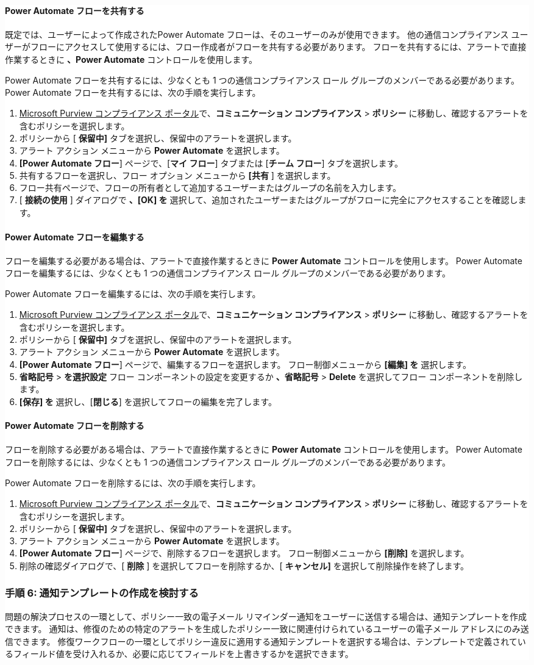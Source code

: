 #### <a name="share-a-power-automate-flow"></a>Power Automate フローを共有する

既定では、ユーザーによって作成されたPower Automate フローは、そのユーザーのみが使用できます。 他の通信コンプライアンス ユーザーがフローにアクセスして使用するには、フロー作成者がフローを共有する必要があります。 フローを共有するには、アラートで直接作業するときに **、Power Automate** コントロールを使用します。

Power Automate フローを共有するには、少なくとも 1 つの通信コンプライアンス ロール グループのメンバーである必要があります。
Power Automate フローを共有するには、次の手順を実行します。

1. [Microsoft Purview コンプライアンス ポータル](https://compliance.microsoft.com)で、**コミュニケーション コンプライアンス** > **ポリシー** に移動し、確認するアラートを含むポリシーを選択します。
2. ポリシーから [ **保留中]** タブを選択し、保留中のアラートを選択します。
3. アラート アクション メニューから **Power Automate** を選択します。
4. **[Power Automate フロー**] ページで、[**マイ フロー**] タブまたは [**チーム フロー**] タブを選択します。
5. 共有するフローを選択し、フロー オプション メニューから **[共有** ] を選択します。
6. フロー共有ページで、フローの所有者として追加するユーザーまたはグループの名前を入力します。
7. [ **接続の使用** ] ダイアログで **、[OK] を** 選択して、追加されたユーザーまたはグループがフローに完全にアクセスすることを確認します。

#### <a name="edit-a-power-automate-flow"></a>Power Automate フローを編集する

フローを編集する必要がある場合は、アラートで直接作業するときに **Power Automate** コントロールを使用します。 Power Automate フローを編集するには、少なくとも 1 つの通信コンプライアンス ロール グループのメンバーである必要があります。

Power Automate フローを編集するには、次の手順を実行します。

1. [Microsoft Purview コンプライアンス ポータル](https://compliance.microsoft.com)で、**コミュニケーション コンプライアンス** > **ポリシー** に移動し、確認するアラートを含むポリシーを選択します。
2. ポリシーから [ **保留中]** タブを選択し、保留中のアラートを選択します。
3. アラート アクション メニューから **Power Automate** を選択します。
4. **[Power Automate フロー**] ページで、編集するフローを選択します。 フロー制御メニューから **[編集] を** 選択します。
5. **省略記号** > **を選択設定** フロー コンポーネントの設定を変更するか **、省略記号** > **Delete** を選択してフロー コンポーネントを削除します。
6. **[保存] を** 選択し、[**閉じる**] を選択してフローの編集を完了します。

#### <a name="delete-a-power-automate-flow"></a>Power Automate フローを削除する

フローを削除する必要がある場合は、アラートで直接作業するときに **Power Automate** コントロールを使用します。 Power Automate フローを削除するには、少なくとも 1 つの通信コンプライアンス ロール グループのメンバーである必要があります。

Power Automate フローを削除するには、次の手順を実行します。

1. [Microsoft Purview コンプライアンス ポータル](https://compliance.microsoft.com)で、**コミュニケーション コンプライアンス** > **ポリシー** に移動し、確認するアラートを含むポリシーを選択します。
2. ポリシーから [ **保留中]** タブを選択し、保留中のアラートを選択します。
3. アラート アクション メニューから **Power Automate** を選択します。
4. **[Power Automate フロー**] ページで、削除するフローを選択します。 フロー制御メニューから **[削除]** を選択します。
5. 削除の確認ダイアログで、[ **削除** ] を選択してフローを削除するか、[ **キャンセル]** を選択して削除操作を終了します。

### <a name="step-6-consider-creating-notice-templates"></a>手順 6: 通知テンプレートの作成を検討する

問題の解決プロセスの一環として、ポリシー一致の電子メール リマインダー通知をユーザーに送信する場合は、通知テンプレートを作成できます。 通知は、修復のための特定のアラートを生成したポリシー一致に関連付けられているユーザーの電子メール アドレスにのみ送信できます。 修復ワークフローの一環としてポリシー違反に適用する通知テンプレートを選択する場合は、テンプレートで定義されているフィールド値を受け入れるか、必要に応じてフィールドを上書きするかを選択できます。
